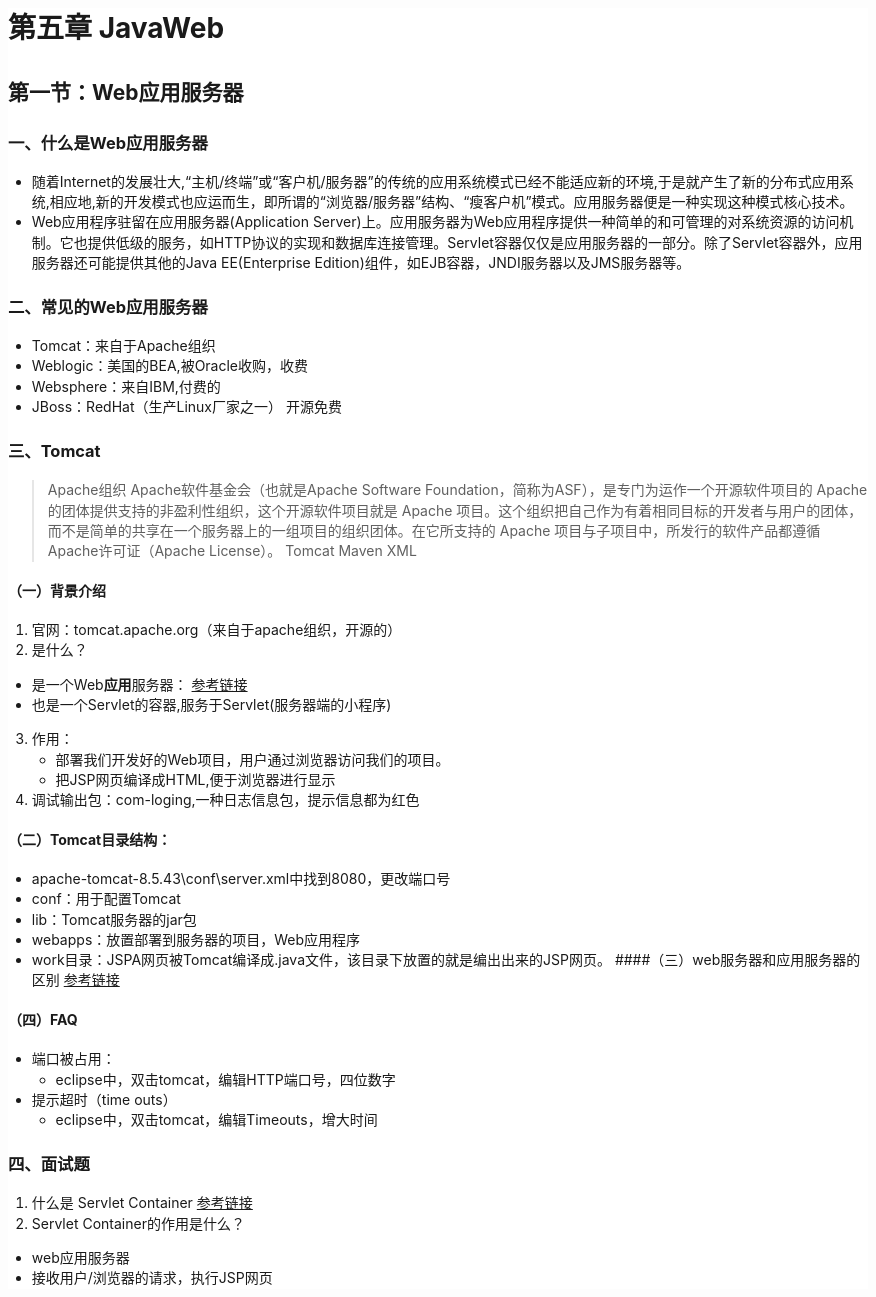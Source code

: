 # 第五章 JavaWeb
## 第一节：Web应用服务器
### 一、什么是Web应用服务器
- 随着Internet的发展壮大,“主机/终端”或“客户机/服务器”的传统的应用系统模式已经不能适应新的环境,于是就产生了新的分布式应用系统,相应地,新的开发模式也应运而生，即所谓的“浏览器/服务器”结构、“瘦客户机”模式。应用服务器便是一种实现这种模式核心技术。
- Web应用程序驻留在应用服务器(Application Server)上。应用服务器为Web应用程序提供一种简单的和可管理的对系统资源的访问机制。它也提供低级的服务，如HTTP协议的实现和数据库连接管理。Servlet容器仅仅是应用服务器的一部分。除了Servlet容器外，应用服务器还可能提供其他的Java EE(Enterprise Edition)组件，如EJB容器，JNDI服务器以及JMS服务器等。

### 二、常见的Web应用服务器
- Tomcat：来自于Apache组织
- Weblogic：美国的BEA,被Oracle收购，收费
- Websphere：来自IBM,付费的
- JBoss：RedHat（生产Linux厂家之一） 开源免费

### 三、Tomcat
> Apache组织
> Apache软件基金会（也就是Apache Software Foundation，简称为ASF），是专门为运作一个开源软件项目的 Apache 的团体提供支持的非盈利性组织，这个开源软件项目就是 Apache 项目。这个组织把自己作为有着相同目标的开发者与用户的团体，而不是简单的共享在一个服务器上的一组项目的组织团体。在它所支持的 Apache 项目与子项目中，所发行的软件产品都遵循 Apache许可证（Apache License）。
> Tomcat
> Maven
> XML
#### （一）背景介绍
1. 官网：tomcat.apache.org（来自于apache组织，开源的）
2. 是什么？
- 是一个Web**应用**服务器： [参考链接](https://blog.csdn.net/zuochao_2013/article/details/80857333)
- 也是一个Servlet的容器,服务于Servlet(服务器端的小程序)
3. 作用：
    - 部署我们开发好的Web项目，用户通过浏览器访问我们的项目。
    - 把JSP网页编译成HTML,便于浏览器进行显示
4. 调试输出包：com-loging,一种日志信息包，提示信息都为红色
#### （二）Tomcat目录结构：
- apache-tomcat-8.5.43\conf\server.xml中找到8080，更改端口号
- conf：用于配置Tomcat
- lib：Tomcat服务器的jar包
- webapps：放置部署到服务器的项目，Web应用程序
- work目录：JSPA网页被Tomcat编译成.java文件，该目录下放置的就是编出出来的JSP网页。
####（三）web服务器和应用服务器的区别
[参考链接](https://blog.csdn.net/zuochao_2013/article/details/80857333)

#### （四）FAQ
- 端口被占用：
  + eclipse中，双击tomcat，编辑HTTP端口号，四位数字
- 提示超时（time outs）
  + eclipse中，双击tomcat，编辑Timeouts，增大时间
### 四、面试题
1. 什么是 Servlet Container
[参考链接](https://www.cnblogs.com/hustdc/p/8081109.html)
2. Servlet Container的作用是什么？
- web应用服务器
- 接收用户/浏览器的请求，执行JSP网页
